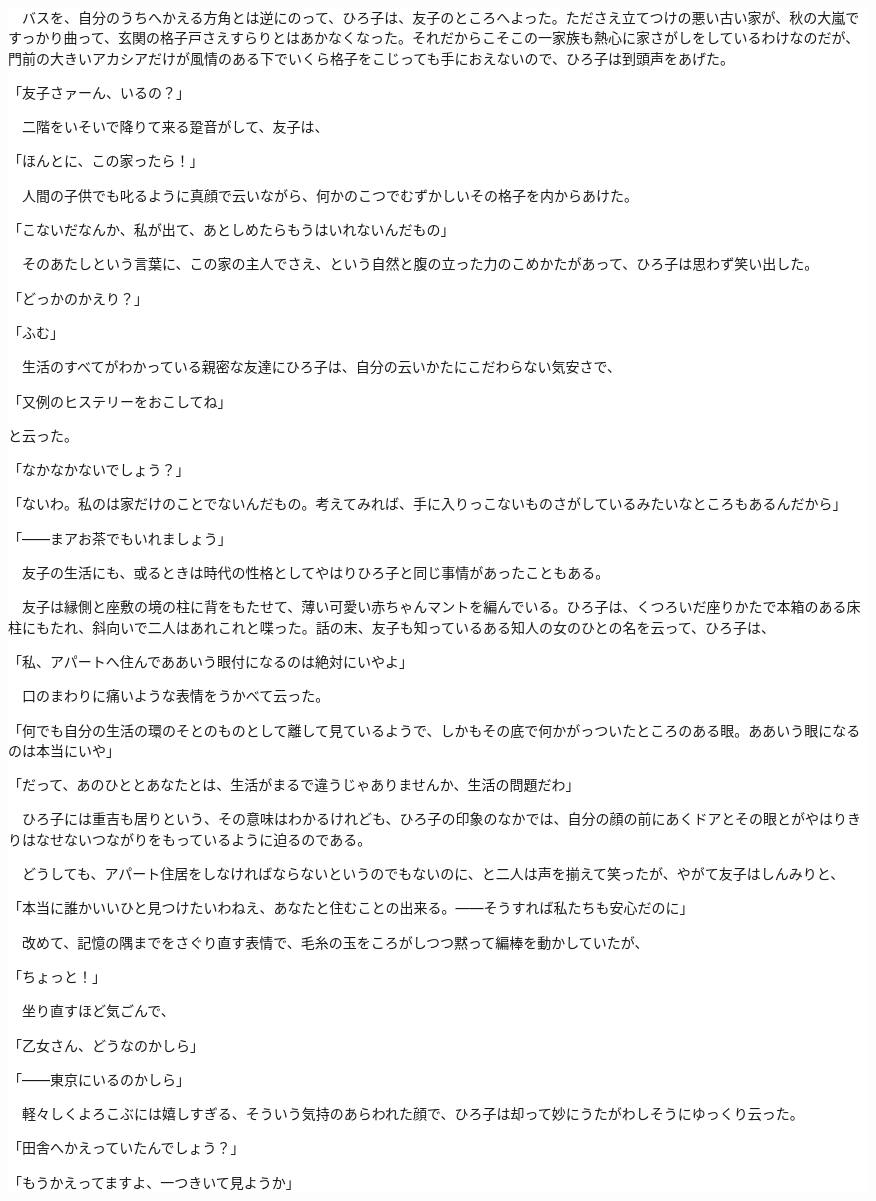 　バスを、自分のうちへかえる方角とは逆にのって、ひろ子は、友子のところへよった。たださえ立てつけの悪い古い家が、秋の大嵐ですっかり曲って、玄関の格子戸さえすらりとはあかなくなった。それだからこそこの一家族も熱心に家さがしをしているわけなのだが、門前の大きいアカシアだけが風情のある下でいくら格子をこじっても手におえないので、ひろ子は到頭声をあげた。

「友子さァーん、いるの？」

　二階をいそいで降りて来る跫音がして、友子は、

「ほんとに、この家ったら！」

　人間の子供でも叱るように真顔で云いながら、何かのこつでむずかしいその格子を内からあけた。

「こないだなんか、私が出て、あとしめたらもうはいれないんだもの」

　そのあたしという言葉に、この家の主人でさえ、という自然と腹の立った力のこめかたがあって、ひろ子は思わず笑い出した。

「どっかのかえり？」

「ふむ」

　生活のすべてがわかっている親密な友達にひろ子は、自分の云いかたにこだわらない気安さで、

「又例のヒステリーをおこしてね」

と云った。

「なかなかないでしょう？」

「ないわ。私のは家だけのことでないんだもの。考えてみれば、手に入りっこないものさがしているみたいなところもあるんだから」

「――まアお茶でもいれましょう」

　友子の生活にも、或るときは時代の性格としてやはりひろ子と同じ事情があったこともある。

　友子は縁側と座敷の境の柱に背をもたせて、薄い可愛い赤ちゃんマントを編んでいる。ひろ子は、くつろいだ座りかたで本箱のある床柱にもたれ、斜向いで二人はあれこれと喋った。話の末、友子も知っているある知人の女のひとの名を云って、ひろ子は、

「私、アパートへ住んでああいう眼付になるのは絶対にいやよ」

　口のまわりに痛いような表情をうかべて云った。

「何でも自分の生活の環のそとのものとして離して見ているようで、しかもその底で何かがっついたところのある眼。ああいう眼になるのは本当にいや」

「だって、あのひととあなたとは、生活がまるで違うじゃありませんか、生活の問題だわ」

　ひろ子には重吉も居りという、その意味はわかるけれども、ひろ子の印象のなかでは、自分の顔の前にあくドアとその眼とがやはりきりはなせないつながりをもっているように迫るのである。

　どうしても、アパート住居をしなければならないというのでもないのに、と二人は声を揃えて笑ったが、やがて友子はしんみりと、

「本当に誰かいいひと見つけたいわねえ、あなたと住むことの出来る。――そうすれば私たちも安心だのに」

　改めて、記憶の隅までをさぐり直す表情で、毛糸の玉をころがしつつ黙って編棒を動かしていたが、

「ちょっと！」

　坐り直すほど気ごんで、

「乙女さん、どうなのかしら」

「――東京にいるのかしら」

　軽々しくよろこぶには嬉しすぎる、そういう気持のあらわれた顔で、ひろ子は却って妙にうたがわしそうにゆっくり云った。

「田舎へかえっていたんでしょう？」

「もうかえってますよ、一つきいて見ようか」

